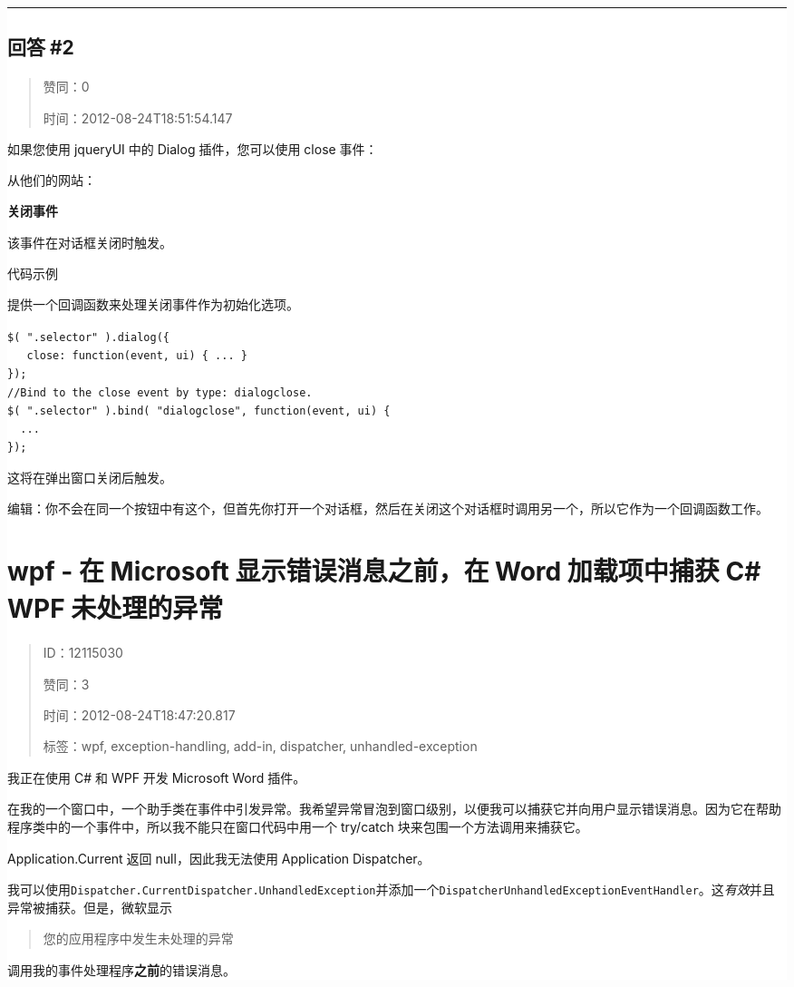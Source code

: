 * * *

## 回答 #2

> 赞同：0
> 
> 时间：2012-08-24T18:51:54.147

如果您使用 jqueryUI 中的 Dialog 插件，您可以使用 close 事件：

从他们的网站：

**关闭事件**

该事件在对话框关闭时触发。

代码示例

提供一个回调函数来处理关闭事件作为初始化选项。

```
$( ".selector" ).dialog({
   close: function(event, ui) { ... }
});
//Bind to the close event by type: dialogclose.
$( ".selector" ).bind( "dialogclose", function(event, ui) {
  ...
}); 
```

这将在弹出窗口关闭后触发。

编辑：你不会在同一个按钮中有这个，但首先你打开一个对话框，然后在关闭这个对话框时调用另一个，所以它作为一个回调函数工作。

# wpf - 在 Microsoft 显示错误消息之前，在 Word 加载项中捕获 C# WPF 未处理的异常

> ID：12115030
> 
> 赞同：3
> 
> 时间：2012-08-24T18:47:20.817
> 
> 标签：wpf, exception-handling, add-in, dispatcher, unhandled-exception

我正在使用 C# 和 WPF 开发 Microsoft Word 插件。

在我的一个窗口中，一个助手类在事件中引发异常。我希望异常冒泡到窗口级别，以便我可以捕获它并向用户显示错误消息。因为它在帮助程序类中的一个事件中，所以我不能只在窗口代码中用一个 try/catch 块来包围一个方法调用来捕获它。

Application.Current 返回 null，因此我无法使用 Application Dispatcher。

我可以使用`Dispatcher.CurrentDispatcher.UnhandledException`并添加一个`DispatcherUnhandledExceptionEventHandler`。这*有效*并且异常被捕获。但是，微软显示

> 您的应用程序中发生未处理的异常

调用我的事件处理程序**之前**的错误消息。
